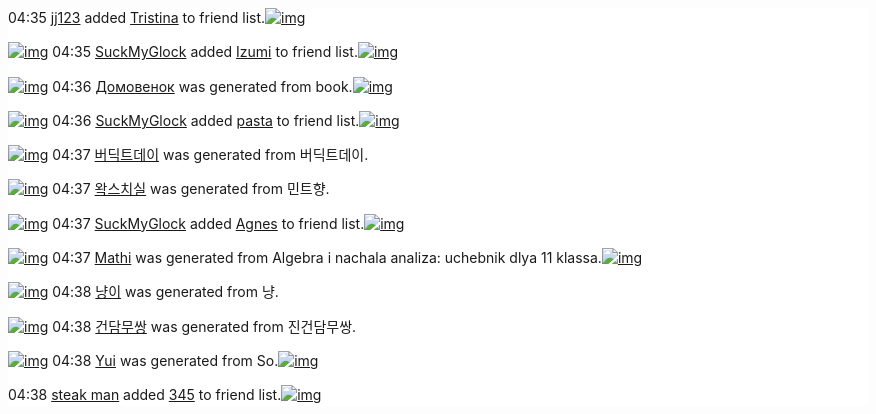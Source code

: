 04:35 [jj123](http://www.barcodekanojo.com/user/468362/jj123) added [Tristina](http://www.barcodekanojo.com/kanojo/2548970/Tristina) to friend list.[![img](http://www.deviantsart.com/2ul34r9.png)](http://www.barcodekanojo.com/kanojo/2548970/Tristina)

[![img](http://www.deviantsart.com/3ebhjdb.jpeg)](http://www.barcodekanojo.com/user/316507/SuckMyGlock) 04:35 [SuckMyGlock](http://www.barcodekanojo.com/user/316507/SuckMyGlock) added [Izumi](http://www.barcodekanojo.com/kanojo/265436/Izumi) to friend list.[![img](http://www.deviantsart.com/3a3cb75.png)](http://www.barcodekanojo.com/kanojo/265436/Izumi)

[![img](http://www.deviantsart.com/ovng4g.png)](http://www.barcodekanojo.com/kanojo/2995153/%D0%94%D0%BE%D0%BC%D0%BE%D0%B2%D0%B5%D0%BD%D0%BE%D0%BA) 04:36 [Домовенок](http://www.barcodekanojo.com/kanojo/2995153/%D0%94%D0%BE%D0%BC%D0%BE%D0%B2%D0%B5%D0%BD%D0%BE%D0%BA) was generated from book.[![img](http://www.deviantsart.com/3lfvnk5.jpeg)](http://www.barcodekanojo.com/product_images/barcode/5676936/1402428944/book.jpg)

[![img](http://www.deviantsart.com/3ebhjdb.jpeg)](http://www.barcodekanojo.com/user/316507/SuckMyGlock) 04:36 [SuckMyGlock](http://www.barcodekanojo.com/user/316507/SuckMyGlock) added [pasta](http://www.barcodekanojo.com/kanojo/2934980/pasta) to friend list.[![img](http://www.deviantsart.com/2u4ihol.png)](http://www.barcodekanojo.com/kanojo/2934980/pasta)

[![img](http://www.deviantsart.com/13gn943.png)](http://www.barcodekanojo.com/kanojo/2995154/%EB%B2%84%EB%94%95%ED%8A%B8%EB%8D%B0%EC%9D%B4) 04:37 [버딕트데이](http://www.barcodekanojo.com/kanojo/2995154/%EB%B2%84%EB%94%95%ED%8A%B8%EB%8D%B0%EC%9D%B4) was generated from 버딕트데이.

[![img](http://www.deviantsart.com/39t8278.png)](http://www.barcodekanojo.com/kanojo/2995155/%EC%99%81%EC%8A%A4%EC%B9%98%EC%8B%A4) 04:37 [왁스치실](http://www.barcodekanojo.com/kanojo/2995155/%EC%99%81%EC%8A%A4%EC%B9%98%EC%8B%A4) was generated from 민트향.

[![img](http://www.deviantsart.com/3ebhjdb.jpeg)](http://www.barcodekanojo.com/user/316507/SuckMyGlock) 04:37 [SuckMyGlock](http://www.barcodekanojo.com/user/316507/SuckMyGlock) added [Agnes](http://www.barcodekanojo.com/kanojo/2470061/Agnes) to friend list.[![img](http://www.deviantsart.com/e0897v.png)](http://www.barcodekanojo.com/kanojo/2470061/Agnes)

[![img](http://www.deviantsart.com/30i2g8n.png)](http://www.barcodekanojo.com/kanojo/2995156/Mathi) 04:37 [Mathi](http://www.barcodekanojo.com/kanojo/2995156/Mathi) was generated from Algebra i nachala analiza: uchebnik dlya 11 klassa.[![img](http://www.deviantsart.com/10igsa0.jpeg)](http://www.barcodekanojo.com/product_images/barcode/5676941/1402429022/Algebra%20i%20nachala%20analiza%3A%20uchebnik%20dlya%2011%20klassa.jpg)

[![img](http://www.deviantsart.com/1ufeds3.png)](http://www.barcodekanojo.com/kanojo/2995157/%EB%83%A5%EC%9D%B4) 04:38 [냥이](http://www.barcodekanojo.com/kanojo/2995157/%EB%83%A5%EC%9D%B4) was generated from 냥.

[![img](http://www.deviantsart.com/3b3qis8.png)](http://www.barcodekanojo.com/kanojo/2995158/%EA%B1%B4%EB%8B%B4%EB%AC%B4%EC%8C%8D) 04:38 [건담무쌍](http://www.barcodekanojo.com/kanojo/2995158/%EA%B1%B4%EB%8B%B4%EB%AC%B4%EC%8C%8D) was generated from 진건담무쌍.

[![img](http://www.deviantsart.com/1lqerp.png)](http://www.barcodekanojo.com/kanojo/2995159/Yui) 04:38 [Yui](http://www.barcodekanojo.com/kanojo/2995159/Yui) was generated from So.[![img](http://www.deviantsart.com/1vafedl.jpeg)](http://www.barcodekanojo.com/product_images/barcode/5676944/1402429060/So.jpg)

04:38 [steak man](http://www.barcodekanojo.com/user/468363/steak%20man) added [345](http://www.barcodekanojo.com/kanojo/2555527/345) to friend list.[![img](http://www.deviantsart.com/15rihjj.png)](http://www.barcodekanojo.com/kanojo/2555527/345)
